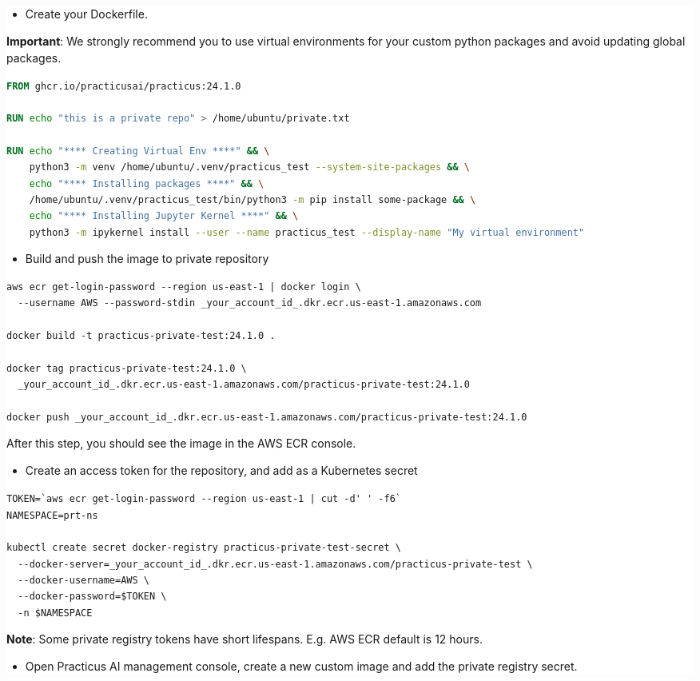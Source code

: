 - Create your Dockerfile.

**Important**: We strongly recommend you to use virtual environments for your custom python packages and avoid updating global packages.  

```dockerfile
FROM ghcr.io/practicusai/practicus:24.1.0

RUN echo "this is a private repo" > /home/ubuntu/private.txt

RUN echo "**** Creating Virtual Env ****" && \
    python3 -m venv /home/ubuntu/.venv/practicus_test --system-site-packages && \
    echo "**** Installing packages ****" && \
    /home/ubuntu/.venv/practicus_test/bin/python3 -m pip install some-package && \
    echo "**** Installing Jupyter Kernel ****" && \
    python3 -m ipykernel install --user --name practicus_test --display-name "My virtual environment"
```

- Build and push the image to private repository

```shell
aws ecr get-login-password --region us-east-1 | docker login \
  --username AWS --password-stdin _your_account_id_.dkr.ecr.us-east-1.amazonaws.com

docker build -t practicus-private-test:24.1.0 .

docker tag practicus-private-test:24.1.0 \
  _your_account_id_.dkr.ecr.us-east-1.amazonaws.com/practicus-private-test:24.1.0

docker push _your_account_id_.dkr.ecr.us-east-1.amazonaws.com/practicus-private-test:24.1.0
```

After this step, you should see the image in the AWS ECR console. 

- Create an access token for the repository, and add as a Kubernetes secret

```shell
TOKEN=`aws ecr get-login-password --region us-east-1 | cut -d' ' -f6`
NAMESPACE=prt-ns

kubectl create secret docker-registry practicus-private-test-secret \
  --docker-server=_your_account_id_.dkr.ecr.us-east-1.amazonaws.com/practicus-private-test \
  --docker-username=AWS \
  --docker-password=$TOKEN \
  -n $NAMESPACE
```

**Note**: Some private registry tokens have short lifespans. E.g. AWS ECR default is 12 hours. 


- Open Practicus AI management console, create a new custom image and add the private registry secret.
